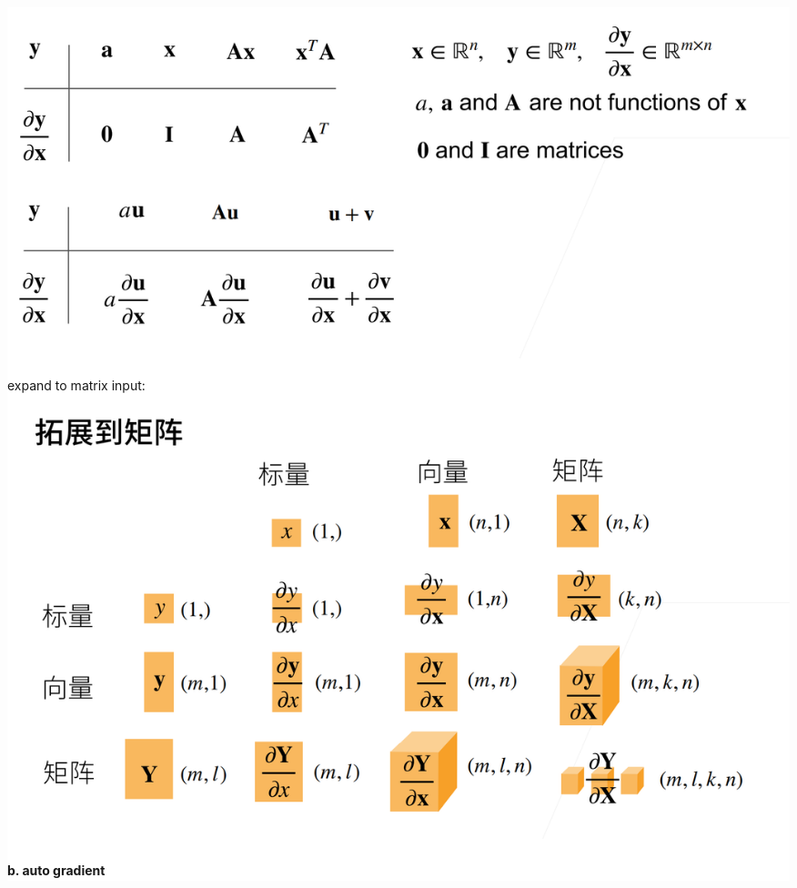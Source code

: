 ![image-20220425162623120](./image/33.png)

expand to matrix input:

![image-20220425162941309](./image/34.png)

#### b. auto gradient
